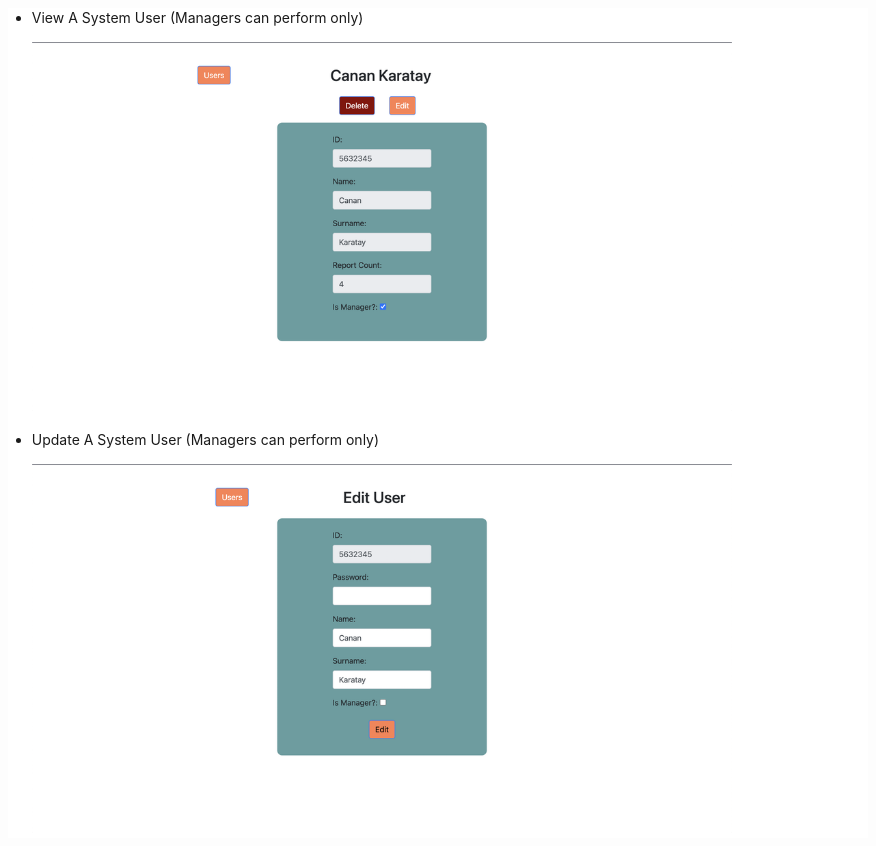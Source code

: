 * View A System User (Managers can perform only)

    <img src = "screenshots/userDetail.png" width=700>

* Update A System User (Managers can perform only)

    <img src = "screenshots/editUser.png" width=700>
